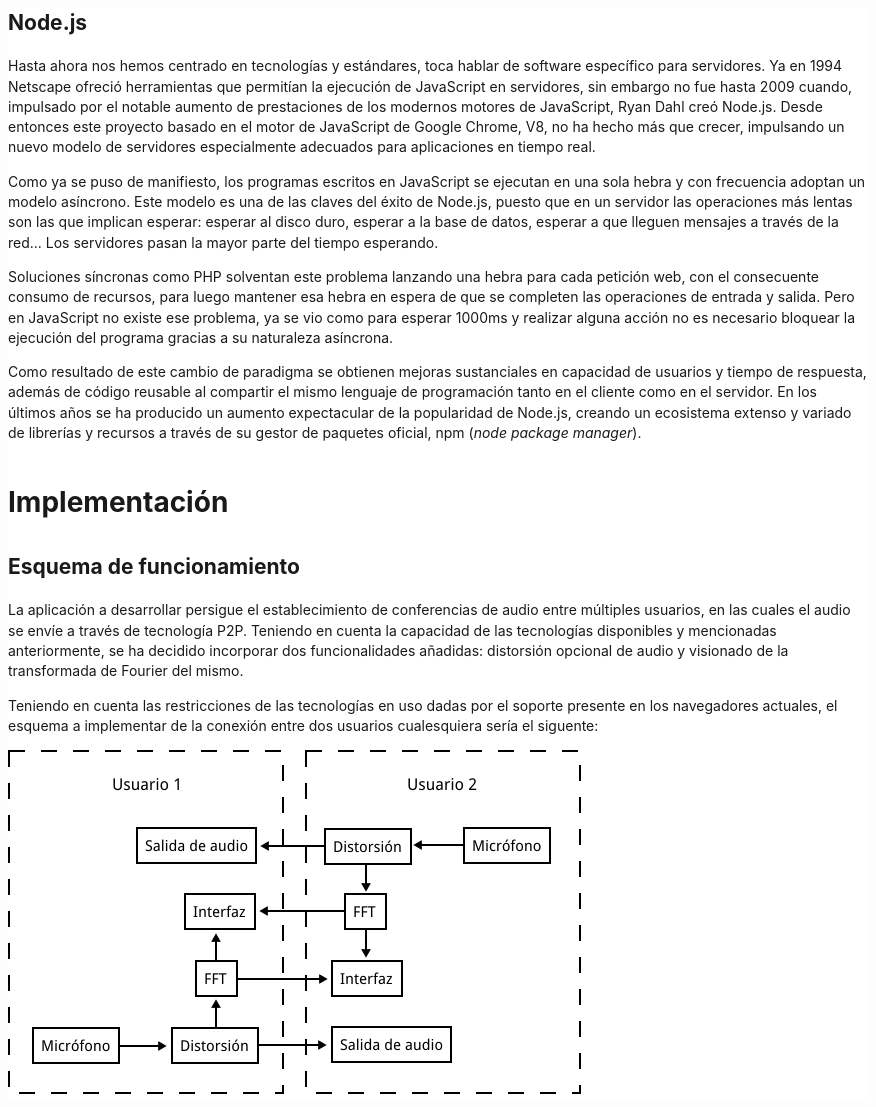 ## Node.js

Hasta ahora nos hemos centrado en tecnologías y estándares, toca hablar de software específico para servidores. Ya en 1994 Netscape ofreció herramientas que permitían la ejecución de JavaScript en servidores, sin embargo no fue hasta 2009 cuando, impulsado por el notable aumento de prestaciones de los modernos motores de JavaScript, Ryan Dahl creó Node.js. Desde entonces este proyecto basado en el motor de JavaScript de Google Chrome, V8, no ha hecho más que crecer, impulsando un nuevo modelo de servidores especialmente adecuados para aplicaciones en tiempo real.

Como ya se puso de manifiesto, los programas escritos en JavaScript se ejecutan en una sola hebra y con frecuencia adoptan un modelo asíncrono. Este modelo es una de las claves del éxito de Node.js, puesto que en un servidor las operaciones más lentas son las que implican esperar: esperar al disco duro, esperar a la base de datos, esperar a que lleguen mensajes a través de la red... Los servidores pasan la mayor parte del tiempo esperando.

Soluciones síncronas como PHP solventan este problema lanzando una hebra para cada petición web, con el consecuente consumo de recursos, para luego mantener esa hebra en espera de que se completen las operaciones de entrada y salida. Pero en JavaScript no existe ese problema, ya se vio como para esperar 1000ms y realizar alguna acción no es necesario bloquear la ejecución del programa gracias a su naturaleza asíncrona.

Como resultado de este cambio de paradigma se obtienen mejoras sustanciales en capacidad de usuarios y tiempo de respuesta, además de código reusable al compartir el mismo lenguaje de programación tanto en el cliente como en el servidor. En los últimos años se ha producido un aumento expectacular de la popularidad de Node.js, creando un ecosistema extenso y variado de librerías y recursos a través de su gestor de paquetes oficial, npm (*node package manager*).

# Implementación

## Esquema de funcionamiento

La aplicación a desarrollar persigue el establecimiento de conferencias de audio entre múltiples usuarios, en las cuales el audio se envíe a través de tecnología P2P. Teniendo en cuenta la capacidad de las tecnologías disponibles y mencionadas anteriormente, se ha decidido incorporar dos funcionalidades añadidas: distorsión opcional de audio y visionado de la transformada de Fourier del mismo.

Teniendo en cuenta las restricciones de las tecnologías en uso dadas por el soporte presente en los navegadores actuales, el esquema a implementar de la conexión entre dos usuarios cualesquiera sería el siguente:

![Esquema general de la conexión entre usuarios](images/esquema.png)
